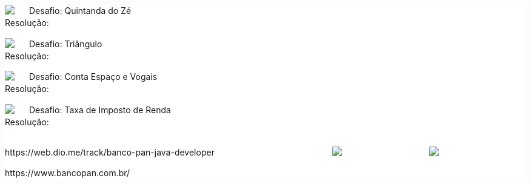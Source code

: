    <img src="https://hermes.digitalinnovation.one/code_challenge/badge/b5854bd5-53b3-4eae-85bb-72f2f230689f.png" width="40px;"  align="left"/>
  <p>Desafio: Quintanda do Zé<br/>
     Resolução:
  </p>
  
   <img src="https://hermes.digitalinnovation.one/code_challenge/badge/a118d823-8724-411d-ab06-291d4a6b053b.png" width="40px;"  align="left"/>
  <p>Desafio: Triângulo<br/>
     Resolução:
  </p>
  
  <img src="https://hermes.digitalinnovation.one/code_challenge/badge/0792eb45-7dac-4685-b03c-bf4d225e121c.png" width="40px;"  align="left"/>
  <p>Desafio: Conta Espaço e Vogais<br/>
     Resolução:
  </p>
  
  <img src="https://hermes.digitalinnovation.one/code_challenge/badge/5219c176-a740-4d0b-9e09-d1a158fca709.png" width="40px;"  align="left"/>
  <p>Desafio: Taxa de Imposto de Renda<br/>
     Resolução:
  </p>

<footer>
<h2></h2>
  <img src="https://cdn.cookielaw.org/logos/82b81c01-85cd-4ada-9c9d-656b3e5682dd/9be12e3b-5e10-436c-826d-d0dfc661f023/9c073e0c-345d-4dae-a9c4-b55a6c15e17f/banco-pan-logo-8.png" width="160px;" align="right" />
  <img src="https://hermes.digitalinnovation.one/assets/diome/logo-full.svg" align="right" width="160px;"/>
  <p>https://web.dio.me/track/banco-pan-java-developer</p>
  <p>https://www.bancopan.com.br/</p>
</footer>
